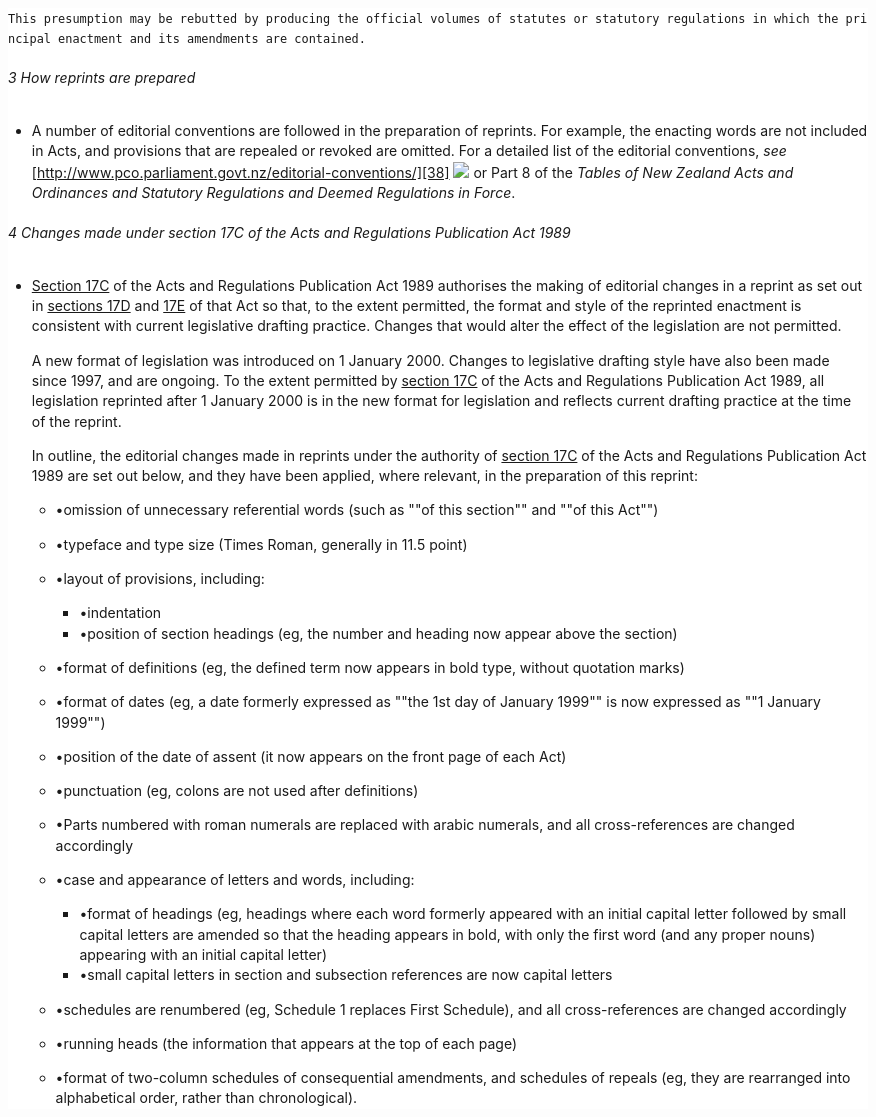     This presumption may be rebutted by producing the official volumes of statutes or statutory regulations in which the principal enactment and its amendments are contained.

###### 3 How reprints are prepared
    
*   A number of editorial conventions are followed in the preparation of reprints. For example, the enacting words are not included in Acts, and provisions that are repealed or revoked are omitted. For a detailed list of the editorial conventions, _see_ [http://www.pco.parliament.govt.nz/editorial-conventions/][38] ![](/images/external_link.gif) or Part 8 of the _Tables of New Zealand Acts and Ordinances and Statutory Regulations and Deemed Regulations in Force_.

###### 4 Changes made under section 17C of the Acts and Regulations Publication Act 1989
    
*   [Section 17C][0] of the Acts and Regulations Publication Act 1989 authorises the making of editorial changes in a reprint as set out in [sections 17D][39] and [17E][40] of that Act so that, to the extent permitted, the format and style of the reprinted enactment is consistent with current legislative drafting practice. Changes that would alter the effect of the legislation are not permitted.
    
    A new format of legislation was introduced on 1 January 2000\. Changes to legislative drafting style have also been made since 1997, and are ongoing. To the extent permitted by [section 17C][0] of the Acts and Regulations Publication Act 1989, all legislation reprinted after 1 January 2000 is in the new format for legislation and reflects current drafting practice at the time of the reprint.
    
    In outline, the editorial changes made in reprints under the authority of [section 17C][0] of the Acts and Regulations Publication Act 1989 are set out below, and they have been applied, where relevant, in the preparation of this reprint:
        
    *   •omission of unnecessary referential words (such as ""of this section"" and ""of this Act"")
    *   •typeface and type size (Times Roman, generally in 11.5 point)
    *   •layout of provisions, including:
            
        *   •indentation
        *   •position of section headings (eg, the number and heading now appear above the section)
        
    *   •format of definitions (eg, the defined term now appears in bold type, without quotation marks)
    *   •format of dates (eg, a date formerly expressed as ""the 1st day of January 1999"" is now expressed as ""1 January 1999"")
    *   •position of the date of assent (it now appears on the front page of each Act)
    *   •punctuation (eg, colons are not used after definitions)
    *   •Parts numbered with roman numerals are replaced with arabic numerals, and all cross-references are changed accordingly
    *   •case and appearance of letters and words, including:
            
        *   •format of headings (eg, headings where each word formerly appeared with an initial capital letter followed by small capital letters are amended so that the heading appears in bold, with only the first word (and any proper nouns) appearing with an initial capital letter)
        *   •small capital letters in section and subsection references are now capital letters
        
    *   •schedules are renumbered (eg, Schedule 1 replaces First Schedule), and all cross-references are changed accordingly
    *   •running heads (the information that appears at the top of each page)
    *   •format of two-column schedules of consequential amendments, and schedules of repeals (eg, they are rearranged into alphabetical order, rather than chronological).
    
    

[0]: http://www.legislation.govt.nz/act/public/1948/0051/latest/link.aspx?id=DLM195466
[1]: http://www.legislation.govt.nz/act/public/1948/0051/latest/whole.html#DLM249675
[2]: http://www.legislation.govt.nz/act/public/1948/0051/latest/whole.html#DLM249677
[3]: http://www.legislation.govt.nz/act/public/1948/0051/latest/whole.html#DLM249678
[4]: http://www.legislation.govt.nz/act/public/1948/0051/latest/whole.html#DLM4814102
[5]: http://www.legislation.govt.nz/act/public/1948/0051/latest/whole.html#DLM249694
[6]: http://www.legislation.govt.nz/act/public/1948/0051/latest/whole.html#DLM249695
[7]: http://www.legislation.govt.nz/act/public/1948/0051/latest/whole.html#DLM249696
[8]: http://www.legislation.govt.nz/act/public/1948/0051/latest/whole.html#DLM249699
[9]: http://www.legislation.govt.nz/act/public/1948/0051/latest/whole.html#DLM4814103
[10]: http://www.legislation.govt.nz/act/public/1948/0051/latest/whole.html#DLM249904
[11]: http://www.legislation.govt.nz/act/public/1948/0051/latest/whole.html#DLM249905
[12]: http://www.legislation.govt.nz/act/public/1948/0051/latest/whole.html#DLM249907
[13]: http://www.legislation.govt.nz/act/public/1948/0051/latest/whole.html#DLM249909
[14]: http://www.legislation.govt.nz/act/public/1948/0051/latest/whole.html#DLM249911
[15]: http://www.legislation.govt.nz/act/public/1948/0051/latest/whole.html#DLM249913
[16]: http://www.legislation.govt.nz/act/public/1948/0051/latest/whole.html#DLM249914
[17]: http://www.legislation.govt.nz/act/public/1948/0051/latest/whole.html#DLM4814104
[18]: http://www.legislation.govt.nz/act/public/1948/0051/latest/whole.html#DLM249919
[19]: http://www.legislation.govt.nz/act/public/1948/0051/latest/whole.html#DLM249923
[20]: http://www.legislation.govt.nz/act/public/1948/0051/latest/whole.html#DLM249927
[21]: http://www.legislation.govt.nz/act/public/1948/0051/latest/whole.html#DLM4814105
[22]: http://www.legislation.govt.nz/act/public/1948/0051/latest/whole.html#DLM249931
[23]: http://www.legislation.govt.nz/act/public/1948/0051/latest/whole.html#DLM249933
[24]: http://www.legislation.govt.nz/act/public/1948/0051/latest/whole.html#DLM249936
[25]: http://www.legislation.govt.nz/act/public/1948/0051/latest/whole.html#DLM249939
[26]: http://www.legislation.govt.nz/act/public/1948/0051/latest/whole.html#DLM249940
[27]: http://www.legislation.govt.nz/act/public/1948/0051/latest/link.aspx?id=DLM130374
[28]: http://www.legislation.govt.nz/act/public/1948/0051/latest/link.aspx?id=DLM288707
[29]: http://www.legislation.govt.nz/act/public/1948/0051/latest/link.aspx?id=DLM167530
[30]: http://www.legislation.govt.nz/act/public/1948/0051/latest/link.aspx?id=DLM88548
[31]: http://www.legislation.govt.nz/act/public/1948/0051/latest/link.aspx?id=DLM88957
[32]: http://www.legislation.govt.nz/act/public/1948/0051/latest/link.aspx?id=DLM88956
[33]: http://www.legislation.govt.nz/act/public/1948/0051/latest/link.aspx?id=DLM206942
[34]: http://www.legislation.govt.nz/act/public/1948/0051/latest/link.aspx?id=DLM143291
[35]: http://www.legislation.govt.nz/act/public/1948/0051/latest/link.aspx?id=DLM226616
[36]: http://www.pco.parliament.govt.nz/reprints/
[37]: http://www.legislation.govt.nz/act/public/1948/0051/latest/link.aspx?id=DLM195439
[38]: http://www.pco.parliament.govt.nz/editorial-conventions/
[39]: http://www.legislation.govt.nz/act/public/1948/0051/latest/link.aspx?id=DLM195468
[40]: http://www.legislation.govt.nz/act/public/1948/0051/latest/link.aspx?id=DLM195470